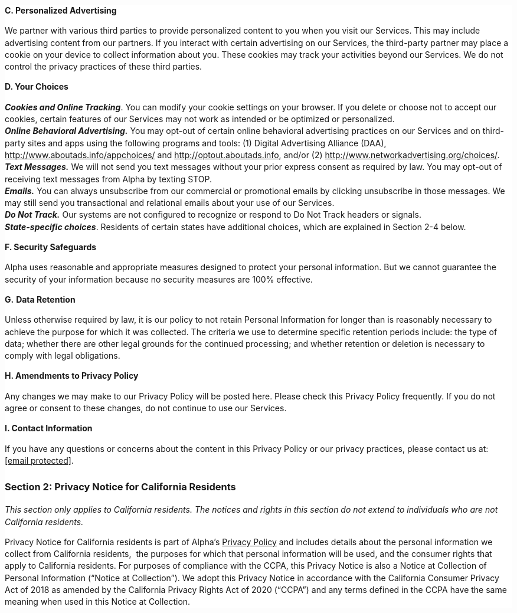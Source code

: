 **C. Personalized Advertising**

We partner with various third parties to provide personalized content to you when you visit our Services. This may include advertising content from our partners. If you interact with certain advertising on our Services, the third-party partner may place a cookie on your device to collect information about you. These cookies may track your activities beyond our Services. We do not control the privacy practices of these third parties.

**D. Your Choices**

**_Cookies and Online Tracking_**. You can modify your cookie settings on your browser. If you delete or choose not to accept our cookies, certain features of our Services may not work as intended or be optimized or personalized.  
**_Online Behavioral Advertising._** You may opt-out of certain online behavioral advertising practices on our Services and on third-party sites and apps using the following programs and tools: (1) Digital Advertising Alliance (DAA), http://www.aboutads.info/appchoices/ and http://optout.aboutads.info, and/or (2) http://www.networkadvertising.org/choices/.  
**_Text Messages._** We will not send you text messages without your prior express consent as required by law. You may opt-out of receiving text messages from Alpha by texting STOP.  
**_Emails._** You can always unsubscribe from our commercial or promotional emails by clicking unsubscribe in those messages. We may still send you transactional and relational emails about your use of our Services.  
**_Do Not Track._** Our systems are not configured to recognize or respond to Do Not Track headers or signals.  
**_State-specific choices_**. Residents of certain states have additional choices, which are explained in Section 2-4 below.

**F. Security Safeguards**

Alpha uses reasonable and appropriate measures designed to protect your personal information. But we cannot guarantee the security of your information because no security measures are 100% effective.

**G.** **Data Retention**

Unless otherwise required by law, it is our policy to not retain Personal Information for longer than is reasonably necessary to achieve the purpose for which it was collected. The criteria we use to determine specific retention periods include: the type of data; whether there are other legal grounds for the continued processing; and whether retention or deletion is necessary to comply with legal obligations.

**H. Amendments to Privacy Policy**

Any changes we may make to our Privacy Policy will be posted here. Please check this Privacy Policy frequently. If you do not agree or consent to these changes, do not continue to use our Services.

**I. Contact Information**

If you have any questions or concerns about the content in this Privacy Policy or our privacy practices, please contact us at: [\[email protected\]](https://www.987thebull.com/cdn-cgi/l/email-protection).

### **Section 2: Privacy Notice for California Residents**

_This section only applies to California residents. The notices and rights in this section do not extend to individuals who are not California residents._

Privacy Notice for California residents is part of Alpha’s [Privacy Policy](https://www.alphamediausa.com/privacy-policy/) and includes details about the personal information we collect from California residents,  the purposes for which that personal information will be used, and the consumer rights that apply to California residents. For purposes of compliance with the CCPA, this Privacy Notice is also a Notice at Collection of Personal Information (“Notice at Collection”). We adopt this Privacy Notice in accordance with the California Consumer Privacy Act of 2018 as amended by the California Privacy Rights Act of 2020 (“CCPA”) and any terms defined in the CCPA have the same meaning when used in this Notice at Collection.

